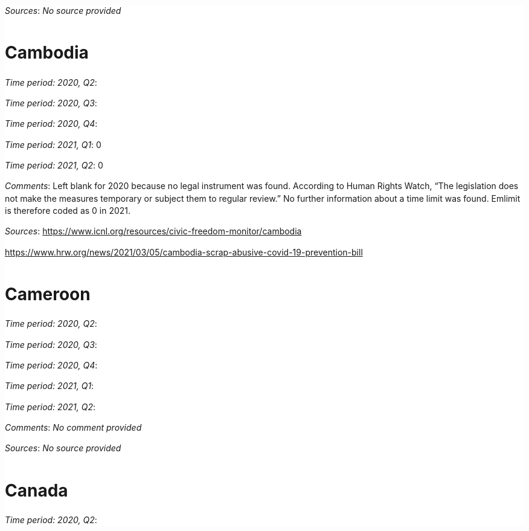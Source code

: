 *Sources*:
*No source provided*



# Cambodia 
*Time period: 2020, Q2*: 

 
*Time period: 2020, Q3*: 

 
*Time period: 2020, Q4*: 

 
*Time period: 2021, Q1*: 0

 
*Time period: 2021, Q2*: 0

 

*Comments*:
 Left blank for 2020 because no legal instrument was found. According to Human Rights Watch, “The legislation does not make the measures temporary or subject them to regular review.” No further information about a time limit was found. Emlimit is therefore coded as 0 in 2021. 

*Sources*:
 https://www.icnl.org/resources/civic-freedom-monitor/cambodia

https://www.hrw.org/news/2021/03/05/cambodia-scrap-abusive-covid-19-prevention-bill



# Cameroon 
*Time period: 2020, Q2*: 

 
*Time period: 2020, Q3*: 

 
*Time period: 2020, Q4*: 

 
*Time period: 2021, Q1*: 

 
*Time period: 2021, Q2*: 

 

*Comments*:
*No comment provided* 

*Sources*:
*No source provided*



# Canada 
*Time period: 2020, Q2*: 
